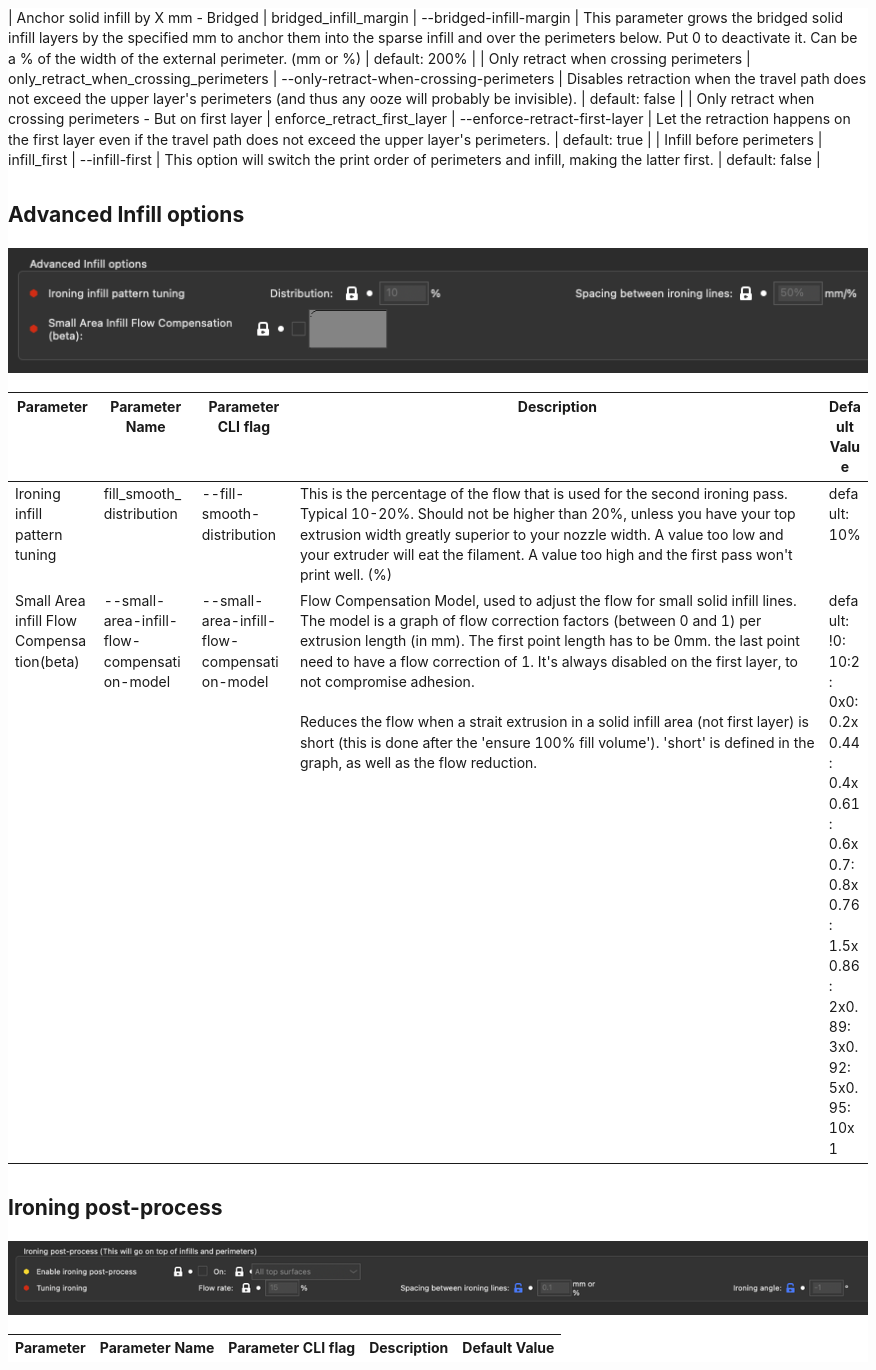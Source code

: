 | Anchor solid infill by X mm - Bridged                       | bridged_infill_margin                 | --bridged-infill-margin                 | This parameter grows the bridged solid infill layers by the specified mm to anchor them into the sparse infill and over the perimeters below. Put 0 to deactivate it. Can be a % of the width of the external perimeter. (mm or %)                                                    | default: 200%  |
| Only retract when crossing perimeters                       | only_retract_when_crossing_perimeters | --only-retract-when-crossing-perimeters | Disables retraction when the travel path does not exceed the upper layer's perimeters (and thus any ooze will probably be invisible).                                                                                                                                                 | default: false |
| Only retract when crossing perimeters - But on first layer  | enforce_retract_first_layer           | --enforce-retract-first-layer           | Let the retraction happens on the first layer even if the travel path does not exceed the upper layer's perimeters.                                                                                                                                                                   | default: true  |
| Infill before perimeters                                    | infill_first                          | --infill-first                          | This option will switch the print order of perimeters and infill, making the latter first.                                                                                                                                                                                            | default: false |

## Advanced Infill options
![image Advanced Infill options](assets/advanced_infill_options.png)

| Parameter                                 | Parameter Name                              | Parameter CLI flag                          | Description                                                                                                                                                                                                                                                                                                                                                                                                                                                                                                                                                         | Default Value                                                                                                                          |
| ----------------------------------------- | ------------------------------------------- | ------------------------------------------- | ------------------------------------------------------------------------------------------------------------------------------------------------------------------------------------------------------------------------------------------------------------------------------------------------------------------------------------------------------------------------------------------------------------------------------------------------------------------------------------------------------------------------------------------------------------------- | -------------------------------------------------------------------------------------------------------------------------------------- |
| Ironing infill pattern tuning             | fill_smooth_distribution                    | --fill-smooth-distribution                  | This is the percentage of the flow that is used for the second ironing pass. Typical 10-20%. Should not be higher than 20%, unless you have your top extrusion width greatly superior to your nozzle width. A value too low and your extruder will eat the filament. A value too high and the first pass won't print well. (%)                                                                                                                                                                                                                                      | default: 10%                                                                                                                           |
| Small Area infill Flow Compensation(beta) | --small-area-infill-flow-compensation-model | --small-area-infill-flow-compensation-model | Flow Compensation Model, used to adjust the flow for small solid infill lines. The model is a graph of flow correction factors (between 0 and 1) per extrusion length (in mm). The first point length has to be 0mm. the last point need to have a flow correction of 1. It's always disabled on the first layer, to not compromise adhesion.<br><br>Reduces the flow when a strait extrusion in a solid infill area (not first layer) is short (this is done after the 'ensure 100% fill volume'). 'short' is defined in the graph, as well as the flow reduction. | default: !0:<br>10:2:<br>0x0:<br>0.2x0.44:<br>0.4x0.61:<br>0.6x0.7:<br>0.8x0.76:<br>1.5x0.86:<br>2x0.89:<br>3x0.92:<br>5x0.95:<br>10x1 |

## Ironing post-process
![image Ironing post-process](assets/ironing_post-process.png)

| Parameter                                      | Parameter Name   | Parameter CLI flag | Description                                                                                                                                                                     | Default Value  |
| ---------------------------------------------- | ---------------- | ------------------ | ------------------------------------------------------------------------------------------------------------------------------------------------------------------------------- | -------------- |